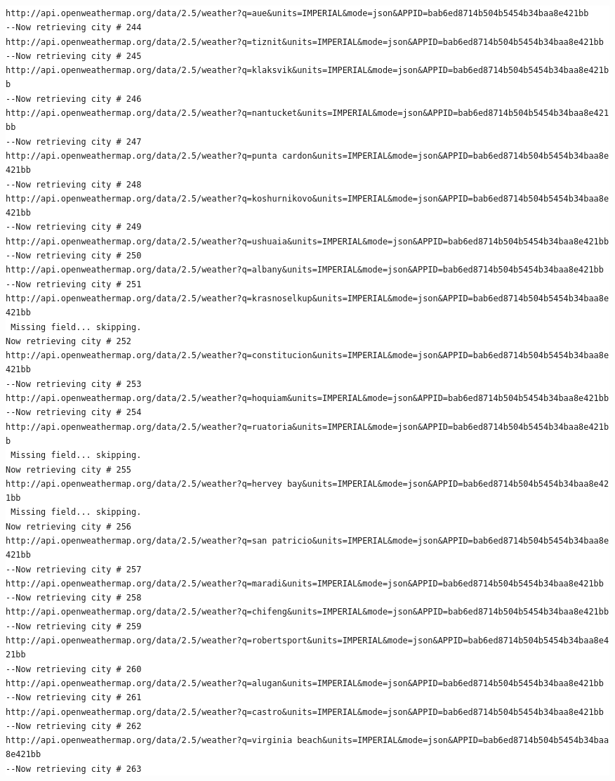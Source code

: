     http://api.openweathermap.org/data/2.5/weather?q=aue&units=IMPERIAL&mode=json&APPID=bab6ed8714b504b5454b34baa8e421bb
    --Now retrieving city # 244
    http://api.openweathermap.org/data/2.5/weather?q=tiznit&units=IMPERIAL&mode=json&APPID=bab6ed8714b504b5454b34baa8e421bb
    --Now retrieving city # 245
    http://api.openweathermap.org/data/2.5/weather?q=klaksvik&units=IMPERIAL&mode=json&APPID=bab6ed8714b504b5454b34baa8e421bb
    --Now retrieving city # 246
    http://api.openweathermap.org/data/2.5/weather?q=nantucket&units=IMPERIAL&mode=json&APPID=bab6ed8714b504b5454b34baa8e421bb
    --Now retrieving city # 247
    http://api.openweathermap.org/data/2.5/weather?q=punta cardon&units=IMPERIAL&mode=json&APPID=bab6ed8714b504b5454b34baa8e421bb
    --Now retrieving city # 248
    http://api.openweathermap.org/data/2.5/weather?q=koshurnikovo&units=IMPERIAL&mode=json&APPID=bab6ed8714b504b5454b34baa8e421bb
    --Now retrieving city # 249
    http://api.openweathermap.org/data/2.5/weather?q=ushuaia&units=IMPERIAL&mode=json&APPID=bab6ed8714b504b5454b34baa8e421bb
    --Now retrieving city # 250
    http://api.openweathermap.org/data/2.5/weather?q=albany&units=IMPERIAL&mode=json&APPID=bab6ed8714b504b5454b34baa8e421bb
    --Now retrieving city # 251
    http://api.openweathermap.org/data/2.5/weather?q=krasnoselkup&units=IMPERIAL&mode=json&APPID=bab6ed8714b504b5454b34baa8e421bb
     Missing field... skipping.
    Now retrieving city # 252
    http://api.openweathermap.org/data/2.5/weather?q=constitucion&units=IMPERIAL&mode=json&APPID=bab6ed8714b504b5454b34baa8e421bb
    --Now retrieving city # 253
    http://api.openweathermap.org/data/2.5/weather?q=hoquiam&units=IMPERIAL&mode=json&APPID=bab6ed8714b504b5454b34baa8e421bb
    --Now retrieving city # 254
    http://api.openweathermap.org/data/2.5/weather?q=ruatoria&units=IMPERIAL&mode=json&APPID=bab6ed8714b504b5454b34baa8e421bb
     Missing field... skipping.
    Now retrieving city # 255
    http://api.openweathermap.org/data/2.5/weather?q=hervey bay&units=IMPERIAL&mode=json&APPID=bab6ed8714b504b5454b34baa8e421bb
     Missing field... skipping.
    Now retrieving city # 256
    http://api.openweathermap.org/data/2.5/weather?q=san patricio&units=IMPERIAL&mode=json&APPID=bab6ed8714b504b5454b34baa8e421bb
    --Now retrieving city # 257
    http://api.openweathermap.org/data/2.5/weather?q=maradi&units=IMPERIAL&mode=json&APPID=bab6ed8714b504b5454b34baa8e421bb
    --Now retrieving city # 258
    http://api.openweathermap.org/data/2.5/weather?q=chifeng&units=IMPERIAL&mode=json&APPID=bab6ed8714b504b5454b34baa8e421bb
    --Now retrieving city # 259
    http://api.openweathermap.org/data/2.5/weather?q=robertsport&units=IMPERIAL&mode=json&APPID=bab6ed8714b504b5454b34baa8e421bb
    --Now retrieving city # 260
    http://api.openweathermap.org/data/2.5/weather?q=alugan&units=IMPERIAL&mode=json&APPID=bab6ed8714b504b5454b34baa8e421bb
    --Now retrieving city # 261
    http://api.openweathermap.org/data/2.5/weather?q=castro&units=IMPERIAL&mode=json&APPID=bab6ed8714b504b5454b34baa8e421bb
    --Now retrieving city # 262
    http://api.openweathermap.org/data/2.5/weather?q=virginia beach&units=IMPERIAL&mode=json&APPID=bab6ed8714b504b5454b34baa8e421bb
    --Now retrieving city # 263